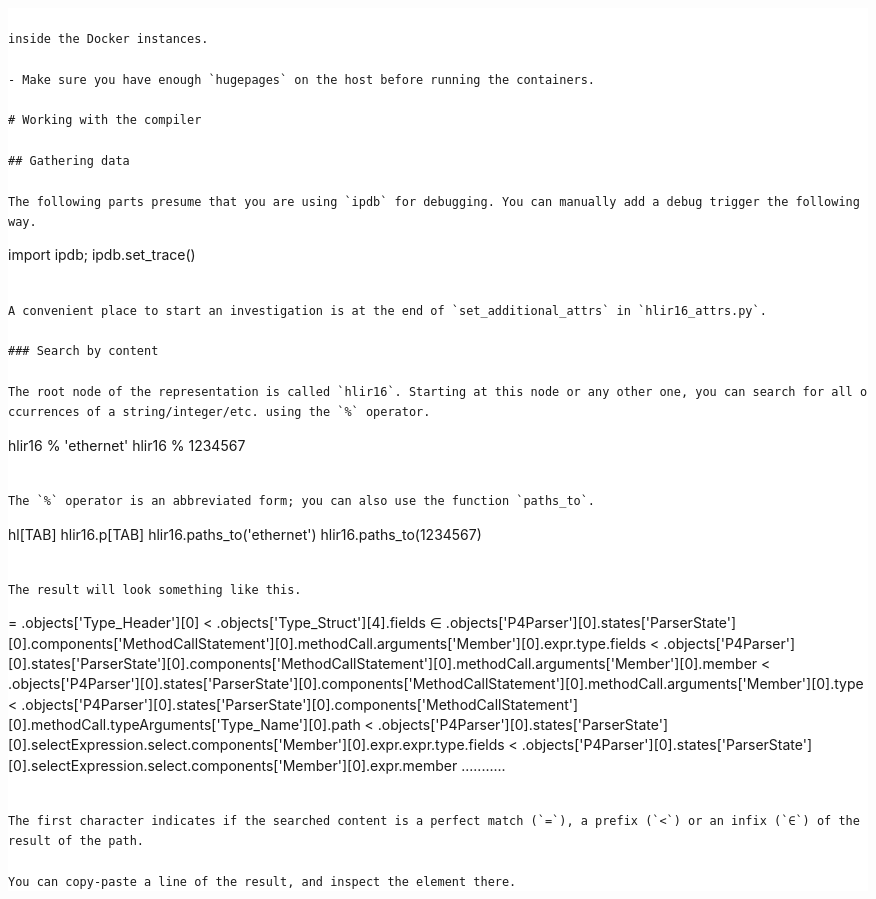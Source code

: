   ```

  inside the Docker instances.

  - Make sure you have enough `hugepages` on the host before running the containers.

# Working with the compiler

## Gathering data

The following parts presume that you are using `ipdb` for debugging. You can manually add a debug trigger the following way.

```
import ipdb; ipdb.set_trace()
```

A convenient place to start an investigation is at the end of `set_additional_attrs` in `hlir16_attrs.py`.

### Search by content

The root node of the representation is called `hlir16`. Starting at this node or any other one, you can search for all occurrences of a string/integer/etc. using the `%` operator.

```
hlir16 % 'ethernet'
hlir16 % 1234567
```

The `%` operator is an abbreviated form; you can also use the function `paths_to`.

```
hl[TAB]
hlir16.p[TAB]
hlir16.paths_to('ethernet')
hlir16.paths_to(1234567)
```

The result will look something like this.

```
  = .objects['Type_Header'][0]
  < .objects['Type_Struct'][4].fields
  ∈ .objects['P4Parser'][0].states['ParserState'][0].components['MethodCallStatement'][0].methodCall.arguments['Member'][0].expr.type.fields
  < .objects['P4Parser'][0].states['ParserState'][0].components['MethodCallStatement'][0].methodCall.arguments['Member'][0].member
  < .objects['P4Parser'][0].states['ParserState'][0].components['MethodCallStatement'][0].methodCall.arguments['Member'][0].type
  < .objects['P4Parser'][0].states['ParserState'][0].components['MethodCallStatement'][0].methodCall.typeArguments['Type_Name'][0].path
  < .objects['P4Parser'][0].states['ParserState'][0].selectExpression.select.components['Member'][0].expr.expr.type.fields
  < .objects['P4Parser'][0].states['ParserState'][0].selectExpression.select.components['Member'][0].expr.member
...........
```

The first character indicates if the searched content is a perfect match (`=`), a prefix (`<`) or an infix (`∈`) of the result of the path.

You can copy-paste a line of the result, and inspect the element there.

```